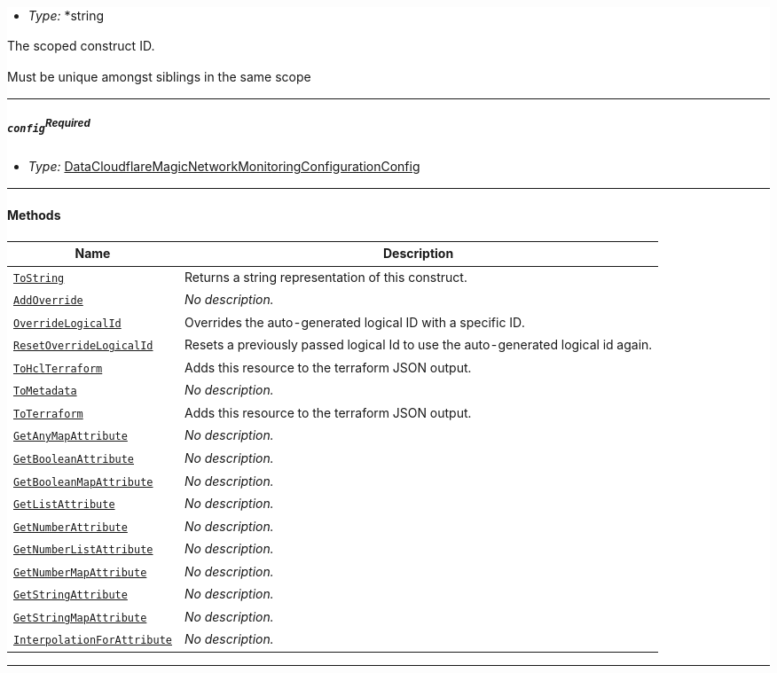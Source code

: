- *Type:* *string

The scoped construct ID.

Must be unique amongst siblings in the same scope

---

##### `config`<sup>Required</sup> <a name="config" id="@cdktf/provider-cloudflare.dataCloudflareMagicNetworkMonitoringConfiguration.DataCloudflareMagicNetworkMonitoringConfiguration.Initializer.parameter.config"></a>

- *Type:* <a href="#@cdktf/provider-cloudflare.dataCloudflareMagicNetworkMonitoringConfiguration.DataCloudflareMagicNetworkMonitoringConfigurationConfig">DataCloudflareMagicNetworkMonitoringConfigurationConfig</a>

---

#### Methods <a name="Methods" id="Methods"></a>

| **Name** | **Description** |
| --- | --- |
| <code><a href="#@cdktf/provider-cloudflare.dataCloudflareMagicNetworkMonitoringConfiguration.DataCloudflareMagicNetworkMonitoringConfiguration.toString">ToString</a></code> | Returns a string representation of this construct. |
| <code><a href="#@cdktf/provider-cloudflare.dataCloudflareMagicNetworkMonitoringConfiguration.DataCloudflareMagicNetworkMonitoringConfiguration.addOverride">AddOverride</a></code> | *No description.* |
| <code><a href="#@cdktf/provider-cloudflare.dataCloudflareMagicNetworkMonitoringConfiguration.DataCloudflareMagicNetworkMonitoringConfiguration.overrideLogicalId">OverrideLogicalId</a></code> | Overrides the auto-generated logical ID with a specific ID. |
| <code><a href="#@cdktf/provider-cloudflare.dataCloudflareMagicNetworkMonitoringConfiguration.DataCloudflareMagicNetworkMonitoringConfiguration.resetOverrideLogicalId">ResetOverrideLogicalId</a></code> | Resets a previously passed logical Id to use the auto-generated logical id again. |
| <code><a href="#@cdktf/provider-cloudflare.dataCloudflareMagicNetworkMonitoringConfiguration.DataCloudflareMagicNetworkMonitoringConfiguration.toHclTerraform">ToHclTerraform</a></code> | Adds this resource to the terraform JSON output. |
| <code><a href="#@cdktf/provider-cloudflare.dataCloudflareMagicNetworkMonitoringConfiguration.DataCloudflareMagicNetworkMonitoringConfiguration.toMetadata">ToMetadata</a></code> | *No description.* |
| <code><a href="#@cdktf/provider-cloudflare.dataCloudflareMagicNetworkMonitoringConfiguration.DataCloudflareMagicNetworkMonitoringConfiguration.toTerraform">ToTerraform</a></code> | Adds this resource to the terraform JSON output. |
| <code><a href="#@cdktf/provider-cloudflare.dataCloudflareMagicNetworkMonitoringConfiguration.DataCloudflareMagicNetworkMonitoringConfiguration.getAnyMapAttribute">GetAnyMapAttribute</a></code> | *No description.* |
| <code><a href="#@cdktf/provider-cloudflare.dataCloudflareMagicNetworkMonitoringConfiguration.DataCloudflareMagicNetworkMonitoringConfiguration.getBooleanAttribute">GetBooleanAttribute</a></code> | *No description.* |
| <code><a href="#@cdktf/provider-cloudflare.dataCloudflareMagicNetworkMonitoringConfiguration.DataCloudflareMagicNetworkMonitoringConfiguration.getBooleanMapAttribute">GetBooleanMapAttribute</a></code> | *No description.* |
| <code><a href="#@cdktf/provider-cloudflare.dataCloudflareMagicNetworkMonitoringConfiguration.DataCloudflareMagicNetworkMonitoringConfiguration.getListAttribute">GetListAttribute</a></code> | *No description.* |
| <code><a href="#@cdktf/provider-cloudflare.dataCloudflareMagicNetworkMonitoringConfiguration.DataCloudflareMagicNetworkMonitoringConfiguration.getNumberAttribute">GetNumberAttribute</a></code> | *No description.* |
| <code><a href="#@cdktf/provider-cloudflare.dataCloudflareMagicNetworkMonitoringConfiguration.DataCloudflareMagicNetworkMonitoringConfiguration.getNumberListAttribute">GetNumberListAttribute</a></code> | *No description.* |
| <code><a href="#@cdktf/provider-cloudflare.dataCloudflareMagicNetworkMonitoringConfiguration.DataCloudflareMagicNetworkMonitoringConfiguration.getNumberMapAttribute">GetNumberMapAttribute</a></code> | *No description.* |
| <code><a href="#@cdktf/provider-cloudflare.dataCloudflareMagicNetworkMonitoringConfiguration.DataCloudflareMagicNetworkMonitoringConfiguration.getStringAttribute">GetStringAttribute</a></code> | *No description.* |
| <code><a href="#@cdktf/provider-cloudflare.dataCloudflareMagicNetworkMonitoringConfiguration.DataCloudflareMagicNetworkMonitoringConfiguration.getStringMapAttribute">GetStringMapAttribute</a></code> | *No description.* |
| <code><a href="#@cdktf/provider-cloudflare.dataCloudflareMagicNetworkMonitoringConfiguration.DataCloudflareMagicNetworkMonitoringConfiguration.interpolationForAttribute">InterpolationForAttribute</a></code> | *No description.* |

---
